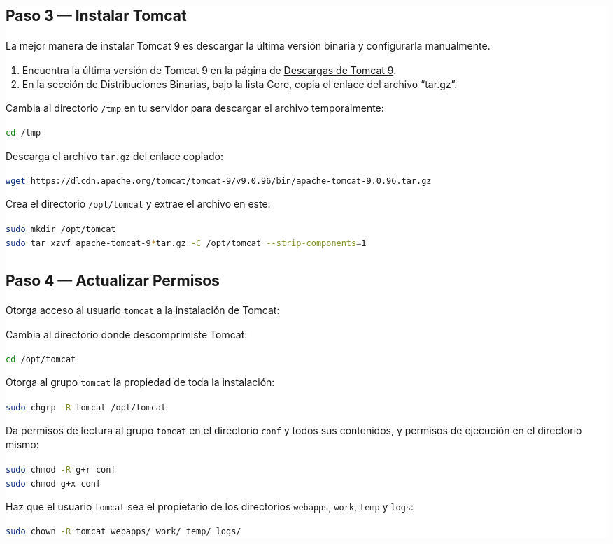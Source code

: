 ## Paso 3 — Instalar Tomcat

La mejor manera de instalar Tomcat 9 es descargar la última versión binaria y configurarla manualmente.

1. Encuentra la última versión de Tomcat 9 en la página de [Descargas de Tomcat 9](https://tomcat.apache.org/download-90.cgi).
2. En la sección de Distribuciones Binarias, bajo la lista Core, copia el enlace del archivo “tar.gz”.

Cambia al directorio `/tmp` en tu servidor para descargar el archivo temporalmente:

```bash
cd /tmp
```

Descarga el archivo `tar.gz` del enlace copiado:

```bash
wget https://dlcdn.apache.org/tomcat/tomcat-9/v9.0.96/bin/apache-tomcat-9.0.96.tar.gz
```

Crea el directorio `/opt/tomcat` y extrae el archivo en este:

```bash
sudo mkdir /opt/tomcat
sudo tar xzvf apache-tomcat-9*tar.gz -C /opt/tomcat --strip-components=1
```

## Paso 4 — Actualizar Permisos

Otorga acceso al usuario `tomcat` a la instalación de Tomcat:

Cambia al directorio donde descomprimiste Tomcat:

```bash
cd /opt/tomcat
```

Otorga al grupo `tomcat` la propiedad de toda la instalación:

```bash
sudo chgrp -R tomcat /opt/tomcat
```

Da permisos de lectura al grupo `tomcat` en el directorio `conf` y todos sus contenidos, y permisos de ejecución en el directorio mismo:

```bash
sudo chmod -R g+r conf
sudo chmod g+x conf
```

Haz que el usuario `tomcat` sea el propietario de los directorios `webapps`, `work`, `temp` y `logs`:

```bash
sudo chown -R tomcat webapps/ work/ temp/ logs/
```

